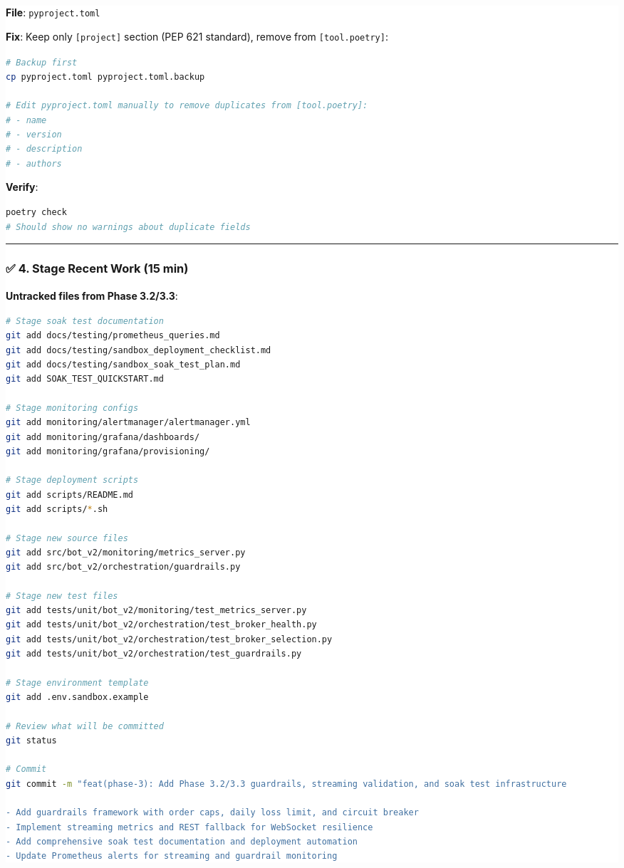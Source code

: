 **File**: `pyproject.toml`

**Fix**: Keep only `[project]` section (PEP 621 standard), remove from `[tool.poetry]`:

```bash
# Backup first
cp pyproject.toml pyproject.toml.backup

# Edit pyproject.toml manually to remove duplicates from [tool.poetry]:
# - name
# - version
# - description
# - authors
```

**Verify**:
```bash
poetry check
# Should show no warnings about duplicate fields
```

---

### ✅ 4. Stage Recent Work (15 min)

**Untracked files from Phase 3.2/3.3**:

```bash
# Stage soak test documentation
git add docs/testing/prometheus_queries.md
git add docs/testing/sandbox_deployment_checklist.md
git add docs/testing/sandbox_soak_test_plan.md
git add SOAK_TEST_QUICKSTART.md

# Stage monitoring configs
git add monitoring/alertmanager/alertmanager.yml
git add monitoring/grafana/dashboards/
git add monitoring/grafana/provisioning/

# Stage deployment scripts
git add scripts/README.md
git add scripts/*.sh

# Stage new source files
git add src/bot_v2/monitoring/metrics_server.py
git add src/bot_v2/orchestration/guardrails.py

# Stage new test files
git add tests/unit/bot_v2/monitoring/test_metrics_server.py
git add tests/unit/bot_v2/orchestration/test_broker_health.py
git add tests/unit/bot_v2/orchestration/test_broker_selection.py
git add tests/unit/bot_v2/orchestration/test_guardrails.py

# Stage environment template
git add .env.sandbox.example

# Review what will be committed
git status

# Commit
git commit -m "feat(phase-3): Add Phase 3.2/3.3 guardrails, streaming validation, and soak test infrastructure

- Add guardrails framework with order caps, daily loss limit, and circuit breaker
- Implement streaming metrics and REST fallback for WebSocket resilience
- Add comprehensive soak test documentation and deployment automation
- Update Prometheus alerts for streaming and guardrail monitoring
```